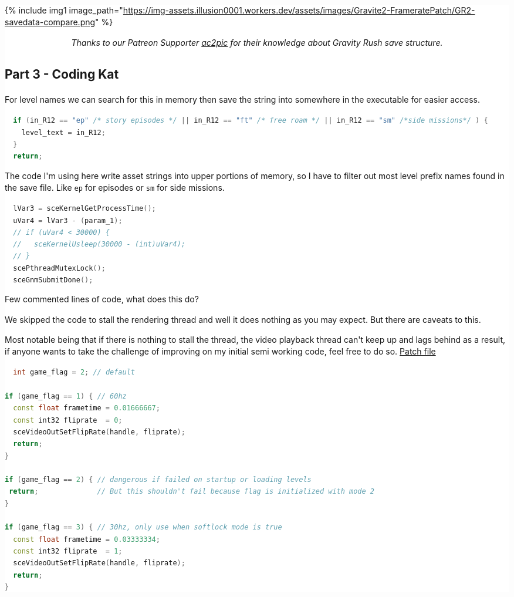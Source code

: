 {% include img1 image_path="https://img-assets.illusion0001.workers.dev/assets/images/Gravite2-FrameratePatch/GR2-savedata-compare.png" %}

<div align=center>
<em>Thanks to our Patreon Supporter <a href="https://github.com/ac2pic">ac2pic</a> for their knowledge about Gravity Rush save structure.</em>
</div>

## Part 3 - Coding Kat

For level names we can search for this in memory then save the string into somewhere in the executable for easier access.

```cpp
  if (in_R12 == "ep" /* story episodes */ || in_R12 == "ft" /* free roam */ || in_R12 == "sm" /*side missions*/ ) {
    level_text = in_R12;
  }
  return;
```

The code I'm using here write asset strings into upper portions of memory, so I have to filter out most level prefix names found in the save file. Like `ep` for episodes or `sm` for side missions.

```cpp
  lVar3 = sceKernelGetProcessTime();
  uVar4 = lVar3 - (param_1);
  // if (uVar4 < 30000) {
  //   sceKernelUsleep(30000 - (int)uVar4);
  // }
  scePthreadMutexLock();
  sceGnmSubmitDone();
```

Few commented lines of code, what does this do?

We skipped the code to stall the rendering thread and well it does nothing as you may expect. But there are caveats to this.

Most notable being that if there is nothing to stall the thread, the video playback thread can't keep up and lags behind as a result, if anyone wants to take the challenge of improving on my initial semi working code, feel free to do so. [Patch file](https://github.com/illusion0001/illusion0001.github.io/blob/main/_patches/Gravity_Daze_2_Orbis.md#semi-functional-video-stutter-fix-for-patch-develeopers-only)

```cpp
  int game_flag = 2; // default

if (game_flag == 1) { // 60hz
  const float frametime = 0.01666667;
  const int32 fliprate  = 0;
  sceVideoOutSetFlipRate(handle, fliprate);
  return;
}

if (game_flag == 2) { // dangerous if failed on startup or loading levels
 return;              // But this shouldn't fail because flag is initialized with mode 2
}

if (game_flag == 3) { // 30hz, only use when softlock mode is true
  const float frametime = 0.03333334;
  const int32 fliprate  = 1;
  sceVideoOutSetFlipRate(handle, fliprate);
  return;
}
```
